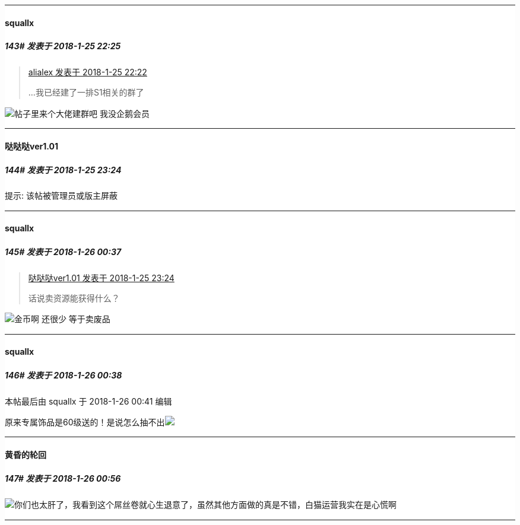 
*****

####  squallx  
##### 143#       发表于 2018-1-25 22:25


<blockquote><a href="httphttps://bbs.saraba1st.com/2b/forum.php?mod=redirect&amp;goto=findpost&amp;pid=38351611&amp;ptid=1570791" target="_blank">alialex 发表于 2018-1-25 22:22</a>

...我已经建了一排S1相关的群了</blockquote>
<img src="https://static.saraba1st.com/image/smiley/face2017/068.png" referrerpolicy="no-referrer">帖子里来个大佬建群吧 我没企鹅会员


*****

####  哒哒哒ver1.01  
##### 144#       发表于 2018-1-25 23:24

提示: 该帖被管理员或版主屏蔽


*****

####  squallx  
##### 145#       发表于 2018-1-26 00:37


<blockquote><a href="httphttps://bbs.saraba1st.com/2b/forum.php?mod=redirect&amp;goto=findpost&amp;pid=38352127&amp;ptid=1570791" target="_blank">哒哒哒ver1.01 发表于 2018-1-25 23:24</a>

话说卖资源能获得什么？</blockquote>
<img src="https://static.saraba1st.com/image/smiley/face2017/090.png" referrerpolicy="no-referrer">金币啊 还很少 等于卖废品


*****

####  squallx  
##### 146#       发表于 2018-1-26 00:38


 本帖最后由 squallx 于 2018-1-26 00:41 编辑 

 原来专属饰品是60级送的！是说怎么抽不出<img src="https://static.saraba1st.com/image/smiley/face2017/068.png" referrerpolicy="no-referrer">


*****

####  黄昏的轮回  
##### 147#       发表于 2018-1-26 00:56


<img src="https://static.saraba1st.com/image/smiley/face2017/152.png" referrerpolicy="no-referrer">你们也太肝了，我看到这个屌丝卷就心生退意了，虽然其他方面做的真是不错，白猫运营我实在是心慌啊


*****
